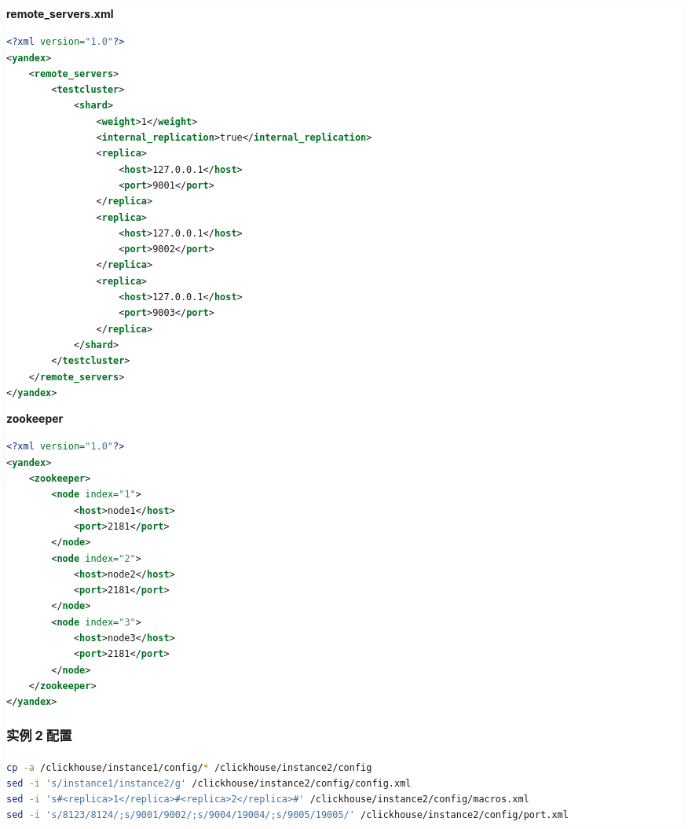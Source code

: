 **remote_servers.xml**

```xml
<?xml version="1.0"?>
<yandex>
    <remote_servers>
        <testcluster>
            <shard>
                <weight>1</weight>
                <internal_replication>true</internal_replication>
                <replica>
                    <host>127.0.0.1</host>
                    <port>9001</port>
                </replica>
                <replica>
                    <host>127.0.0.1</host>
                    <port>9002</port>
                </replica>
                <replica>
                    <host>127.0.0.1</host>
                    <port>9003</port>
                </replica>
            </shard>
        </testcluster>
    </remote_servers>
</yandex>
```

**zookeeper**

```xml
<?xml version="1.0"?>
<yandex>
    <zookeeper>
        <node index="1">
            <host>node1</host>
            <port>2181</port>
        </node>
        <node index="2">
            <host>node2</host>
            <port>2181</port>
        </node>
        <node index="3">
            <host>node3</host>
            <port>2181</port>
        </node>
    </zookeeper>
</yandex>
```

### 实例 2 配置

```bash
cp -a /clickhouse/instance1/config/* /clickhouse/instance2/config
sed -i 's/instance1/instance2/g' /clickhouse/instance2/config/config.xml
sed -i 's#<replica>1</replica>#<replica>2</replica>#' /clickhouse/instance2/config/macros.xml
sed -i 's/8123/8124/;s/9001/9002/;s/9004/19004/;s/9005/19005/' /clickhouse/instance2/config/port.xml
```
